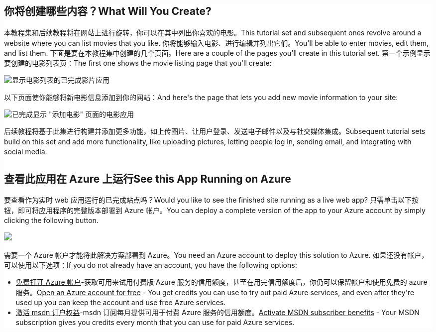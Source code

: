 ## <a name="what-will-you-create"></a><span data-ttu-id="4bab9-181">你将创建哪些内容？</span><span class="sxs-lookup"><span data-stu-id="4bab9-181">What Will You Create?</span></span>

<span data-ttu-id="4bab9-182">本教程集和后续教程将在网站上进行旋转，你可以在其中列出你喜欢的电影。</span><span class="sxs-lookup"><span data-stu-id="4bab9-182">This tutorial set and subsequent ones revolve around a website where you can list movies that you like.</span></span> <span data-ttu-id="4bab9-183">你将能够输入电影、进行编辑并列出它们。</span><span class="sxs-lookup"><span data-stu-id="4bab9-183">You'll be able to enter movies, edit them, and list them.</span></span> <span data-ttu-id="4bab9-184">下面是要在本教程集中创建的几个页面。</span><span class="sxs-lookup"><span data-stu-id="4bab9-184">Here are a couple of the pages you'll create in this tutorial set.</span></span> <span data-ttu-id="4bab9-185">第一个示例显示要创建的电影列表页：</span><span class="sxs-lookup"><span data-stu-id="4bab9-185">The first one shows the movie listing page that you'll create:</span></span>

![显示电影列表的已完成影片应用](getting-started/_static/image1.png)

<span data-ttu-id="4bab9-187">以下页面使你能够将新电影信息添加到你的网站：</span><span class="sxs-lookup"><span data-stu-id="4bab9-187">And here's the page that lets you add new movie information to your site:</span></span>

![已完成显示 "添加电影" 页面的电影应用](getting-started/_static/image2.png)

<span data-ttu-id="4bab9-189">后续教程将基于此集进行构建并添加更多功能，如上传图片、让用户登录、发送电子邮件以及与社交媒体集成。</span><span class="sxs-lookup"><span data-stu-id="4bab9-189">Subsequent tutorial sets build on this set and add more functionality, like uploading pictures, letting people log in, sending email, and integrating with social media.</span></span>

## <a name="see-this-app-running-on-azure"></a><span data-ttu-id="4bab9-190">查看此应用在 Azure 上运行</span><span class="sxs-lookup"><span data-stu-id="4bab9-190">See this App Running on Azure</span></span>

<span data-ttu-id="4bab9-191">要查看作为实时 web 应用运行的已完成站点吗？</span><span class="sxs-lookup"><span data-stu-id="4bab9-191">Would you like to see the finished site running as a live web app?</span></span> <span data-ttu-id="4bab9-192">只需单击以下按钮，即可将应用程序的完整版本部署到 Azure 帐户。</span><span class="sxs-lookup"><span data-stu-id="4bab9-192">You can deploy a complete version of the app to your Azure account by simply clicking the following button.</span></span>

[![](http://azuredeploy.net/deploybutton.png)](https://azuredeploy.net/?WT.mc_id=deploy_azure_aspnet&repository=https://github.com/tfitzmac/WebPagesMovies)

<span data-ttu-id="4bab9-193">需要一个 Azure 帐户才能将此解决方案部署到 Azure。</span><span class="sxs-lookup"><span data-stu-id="4bab9-193">You need an Azure account to deploy this solution to Azure.</span></span> <span data-ttu-id="4bab9-194">如果还没有帐户，可以使用以下选项：</span><span class="sxs-lookup"><span data-stu-id="4bab9-194">If you do not already have an account, you have the following options:</span></span>

- <span data-ttu-id="4bab9-195">[免费打开 Azure 帐户](https://azure.microsoft.com/pricing/free-trial/?WT.mc_id=A443DD604)-获取可用来试用付费版 Azure 服务的信用额度，甚至在用完信用额度后，你仍可以保留帐户和使用免费的 azure 服务。</span><span class="sxs-lookup"><span data-stu-id="4bab9-195">[Open an Azure account for free](https://azure.microsoft.com/pricing/free-trial/?WT.mc_id=A443DD604) - You get credits you can use to try out paid Azure services, and even after they're used up you can keep the account and use free Azure services.</span></span>
- <span data-ttu-id="4bab9-196">[激活 msdn 订户权益](https://azure.microsoft.com/pricing/member-offers/msdn-benefits-details/?WT.mc_id=A443DD604)-msdn 订阅每月提供可用于付费 Azure 服务的信用额度。</span><span class="sxs-lookup"><span data-stu-id="4bab9-196">[Activate MSDN subscriber benefits](https://azure.microsoft.com/pricing/member-offers/msdn-benefits-details/?WT.mc_id=A443DD604) - Your MSDN subscription gives you credits every month that you can use for paid Azure services.</span></span>
